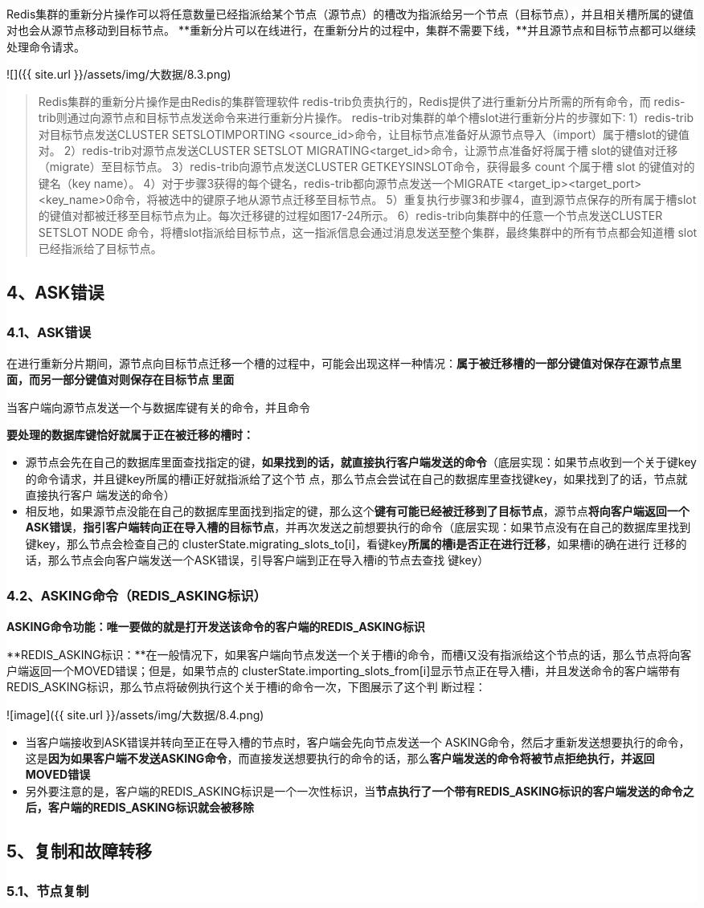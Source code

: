 ​    Redis集群的重新分片操作可以将任意数量已经指派给某个节点（源节点）的槽改为指派给另一个节点（目标节点），并且相关槽所属的键值对也会从源节点移动到目标节点。
   **重新分片可以在线进行，在重新分片的过程中，集群不需要下线，**并且源节点和目标节点都可以继续处理命令请求。

![]({{ site.url }}/assets/img/大数据/8.3.png)

>  Redis集群的重新分片操作是由Redis的集群管理软件 redis-trib负责执行的，Redis提供了进行重新分片所需的所有命令，而 redis-trib则通过向源节点和目标节点发送命令来进行重新分片操作。
>  redis-trib对集群的单个槽slot进行重新分片的步骤如下∶
>  1）redis-trib对目标节点发送CLUSTER SETSLOT<slot>IMPORTING <source_id>命令，让目标节点准备好从源节点导入（import）属于槽slot的键值对。
>  2）redis-trib对源节点发送CLUSTER SETSLOT <slot>MIGRATING<target_id>命令，让源节点准备好将属于槽 slot的键值对迁移（migrate）至目标节点。
>  3）redis-trib向源节点发送CLUSTER GETKEYSINSLOT<slot><count>命令，获得最多 count 个属于槽 slot 的键值对的键名（key name）。
>  4）对于步骤3获得的每个键名，redis-trib都向源节点发送一个MIGRATE <target_ip><target_port><key_name>0<timeout>命令，将被选中的键原子地从源节点迁移至目标节点。
>  5）重复执行步骤3和步骤4，直到源节点保存的所有属于槽slot的键值对都被迁移至目标节点为止。每次迁移键的过程如图17-24所示。
>  6）redis-trib向集群中的任意一个节点发送CLUSTER SETSLOT<stlo> NODE <targetid>命令，将槽slot指派给目标节点，这一指派信息会通过消息发送至整个集群，最终集群中的所有节点都会知道槽 slot 已经指派给了目标节点。

## 4、ASK错误

### 4.1、ASK错误

​      在进行重新分片期间，源节点向目标节点迁移一个槽的过程中，可能会出现这样一种情况：**属于被迁移槽的一部分键值对保存在源节点里面，而另一部分键值对则保存在目标节点 里面**

当客户端向源节点发送一个与数据库键有关的命令，并且命令

**要处理的数据库键恰好就属于正在被迁移的槽时：**

- 源节点会先在自己的数据库里面查找指定的键，**如果找到的话，就直接执行客户端发送的命令**（底层实现：如果节点收到一个关于键key的命令请求，并且键key所属的槽i正好就指派给了这个节 点，那么节点会尝试在自己的数据库里查找键key，如果找到了的话，节点就直接执行客户 端发送的命令）
- 相反地，如果源节点没能在自己的数据库里面找到指定的键，那么这个**键有可能已经被迁移到了目标节点**，源节点**将向客户端返回一个ASK错误**，**指引客户端转向正在导入槽的目标节点**，并再次发送之前想要执行的命令（底层实现：如果节点没有在自己的数据库里找到键key，那么节点会检查自己的 clusterState.migrating_slots_to[i]，看键key**所属的槽i是否正在进行迁移**，如果槽i的确在进行 迁移的话，那么节点会向客户端发送一个ASK错误，引导客户端到正在导入槽i的节点去查找 键key）

### 4.2、ASKING命令（REDIS_ASKING标识）

**ASKING命令功能：**唯一要做的就是**打开发送该命令的客户端的REDIS_ASKING标识**

   **REDIS_ASKING标识：**在一般情况下，如果客户端向节点发送一个关于槽i的命令，而槽i又没有指派给这个节点的话，那么节点将向客户端返回一个MOVED错误；但是，如果节点的 clusterState.importing_slots_from[i]显示节点正在导入槽i，并且发送命令的客户端带有REDIS_ASKING标识，那么节点将破例执行这个关于槽i的命令一次，下图展示了这个判 断过程：

![image]({{ site.url }}/assets/img/大数据/8.4.png)

- 当客户端接收到ASK错误并转向至正在导入槽的节点时，客户端会先向节点发送一个 ASKING命令，然后才重新发送想要执行的命令，这是**因为如果客户端不发送ASKING命令**，而直接发送想要执行的命令的话，那么**客户端发送的命令将被节点拒绝执行，并返回 MOVED错误**
- 另外要注意的是，客户端的REDIS_ASKING标识是一个一次性标识，当**节点执行了一个带有REDIS_ASKING标识的客户端发送的命令之后，客户端的REDIS_ASKING标识就会被移除**

## 5、复制和故障转移

### 5.1、节点复制  
